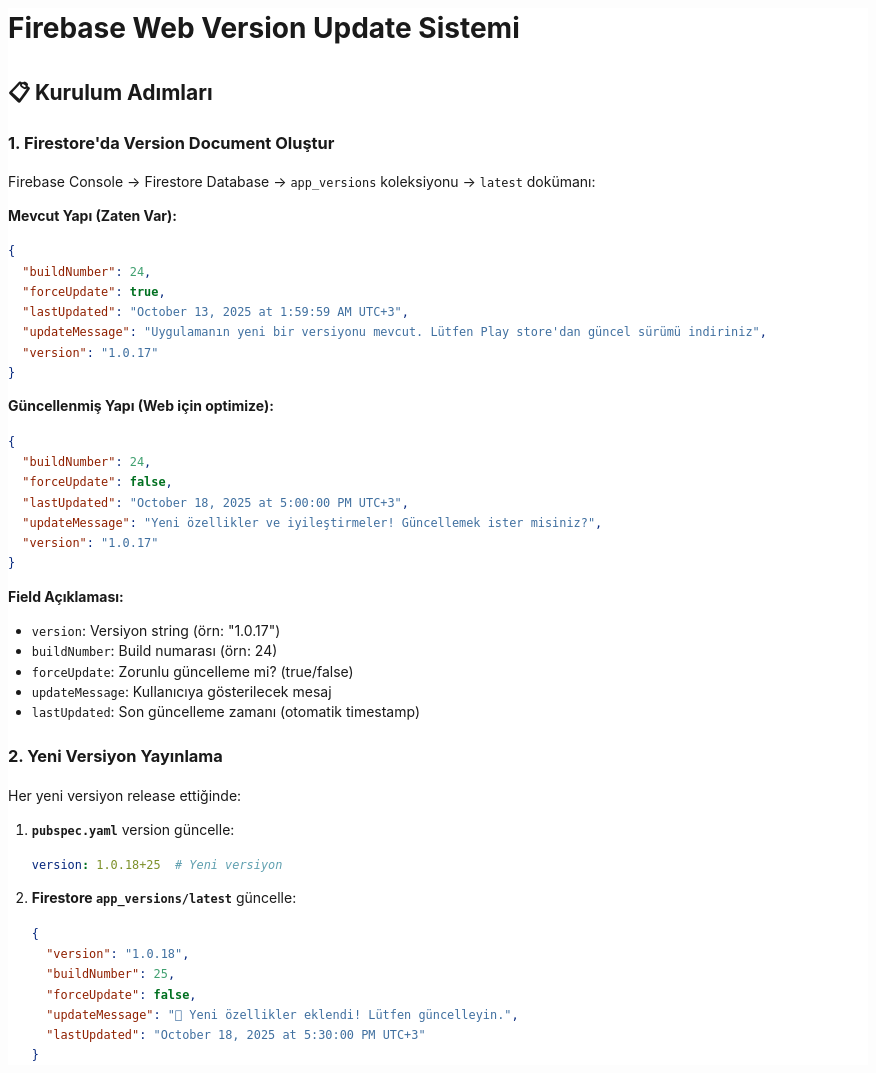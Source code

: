 # Firebase Web Version Update Sistemi

## 📋 Kurulum Adımları

### 1. Firestore'da Version Document Oluştur

Firebase Console → Firestore Database → `app_versions` koleksiyonu → `latest` dokümanı:

**Mevcut Yapı (Zaten Var):**
```json
{
  "buildNumber": 24,
  "forceUpdate": true,
  "lastUpdated": "October 13, 2025 at 1:59:59 AM UTC+3",
  "updateMessage": "Uygulamanın yeni bir versiyonu mevcut. Lütfen Play store'dan güncel sürümü indiriniz",
  "version": "1.0.17"
}
```

**Güncellenmiş Yapı (Web için optimize):**
```json
{
  "buildNumber": 24,
  "forceUpdate": false,
  "lastUpdated": "October 18, 2025 at 5:00:00 PM UTC+3",
  "updateMessage": "Yeni özellikler ve iyileştirmeler! Güncellemek ister misiniz?",
  "version": "1.0.17"
}
```

**Field Açıklaması:**
- `version`: Versiyon string (örn: "1.0.17")
- `buildNumber`: Build numarası (örn: 24)
- `forceUpdate`: Zorunlu güncelleme mi? (true/false)
- `updateMessage`: Kullanıcıya gösterilecek mesaj
- `lastUpdated`: Son güncelleme zamanı (otomatik timestamp)

### 2. Yeni Versiyon Yayınlama

Her yeni versiyon release ettiğinde:

1. **`pubspec.yaml`** version güncelle:
   ```yaml
   version: 1.0.18+25  # Yeni versiyon
   ```

2. **Firestore `app_versions/latest`** güncelle:
   ```json
   {
     "version": "1.0.18",
     "buildNumber": 25,
     "forceUpdate": false,
     "updateMessage": "🎉 Yeni özellikler eklendi! Lütfen güncelleyin.",
     "lastUpdated": "October 18, 2025 at 5:30:00 PM UTC+3"
   }
   ```
